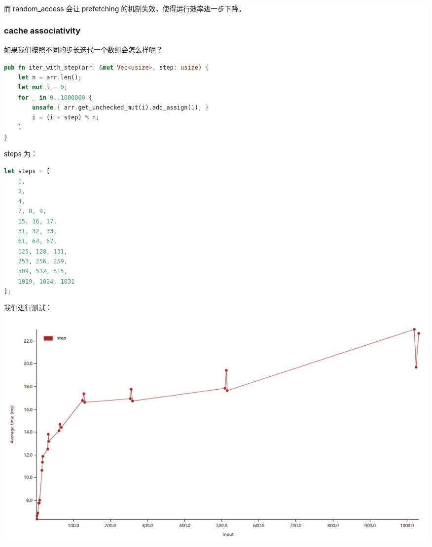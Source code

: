 而 random_access 会让 prefetching 的机制失效，使得运行效率进一步下降。

### cache associativity

如果我们按照不同的步长迭代一个数组会怎么样呢？

```rust
pub fn iter_with_step(arr: &mut Vec<usize>, step: usize) {
    let n = arr.len();
    let mut i = 0;
    for _ in 0..1000000 {
        unsafe { arr.get_unchecked_mut(i).add_assign(1); }
        i = (i + step) % n;
    }
}
```

steps 为：

```rust
let steps = [
    1, 
    2, 
    4, 
    7, 8, 9,
    15, 16, 17,
    31, 32, 33,
    61, 64, 67,
    125, 128, 131,
    253, 256, 259, 
    509, 512, 515, 
    1019, 1024, 1031
];
```

我们进行测试：

![](../images/step_benchmark.png)
